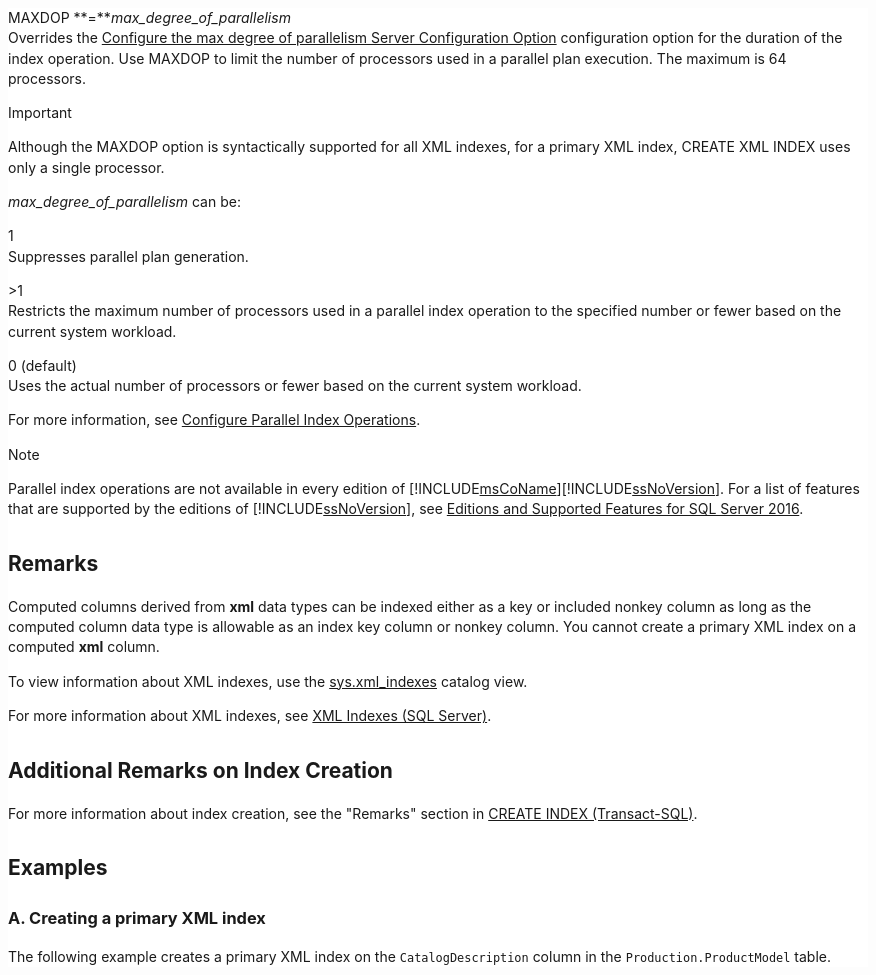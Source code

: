  MAXDOP **=***max_degree_of_parallelism*  
 Overrides the [Configure the max degree of parallelism Server Configuration Option](../../database-engine/configure/windows/configure-the-max-degree-of-parallelism-server-configuration-option.md) configuration option for the duration of the index operation. Use MAXDOP to limit the number of processors used in a parallel plan execution. The maximum is 64 processors.  
  
> [!IMPORTANT]  
>  Although the MAXDOP option is syntactically supported for all XML indexes, for a primary XML index, CREATE XML INDEX uses only a single processor.  
  
 *max_degree_of_parallelism* can be:  
  
 1  
 Suppresses parallel plan generation.  
  
 \>1  
 Restricts the maximum number of processors used in a parallel index operation to the specified number or fewer based on the current system workload.  
  
 0 (default)  
 Uses the actual number of processors or fewer based on the current system workload.  
  
 For more information, see [Configure Parallel Index Operations](../../relational-databases/indexes/configure-parallel-index-operations.md).  
  
> [!NOTE]  
>  Parallel index operations are not available in every edition of [!INCLUDE[msCoName](../../advanced-analytics/r-services/tutorials/includes/msconame-md.md)][!INCLUDE[ssNoVersion](../../advanced-analytics/r-services/includes/ssnoversion-md.md)]. For a list of features that are supported by the editions of [!INCLUDE[ssNoVersion](../../advanced-analytics/r-services/includes/ssnoversion-md.md)], see [Editions and Supported Features for SQL Server 2016](../../sql-server/editions-and-supported-features-for-sql-server-2016.md).  
  
## Remarks  
 Computed columns derived from **xml** data types can be indexed either as a key or included nonkey column as long as the computed column data type is allowable as an index key column or nonkey column. You cannot create a primary XML index on a computed **xml** column.  
  
 To view information about XML indexes, use the [sys.xml_indexes](../../relational-databases/reference/system-catalog-views/sys.xml-indexes-transact-sql.md) catalog view.  
  
 For more information about XML indexes, see [XML Indexes &#40;SQL Server&#41;](../../relational-databases/xml/xml-indexes-sql-server.md).  
  
## Additional Remarks on Index Creation  
 For more information about index creation, see the "Remarks" section in [CREATE INDEX &#40;Transact-SQL&#41;](../../t-sql/statements/create-index-transact-sql.md).  
  
## Examples  
  
### A. Creating a primary XML index  
 The following example creates a primary XML index on the `CatalogDescription` column in the `Production.ProductModel` table.  
  
